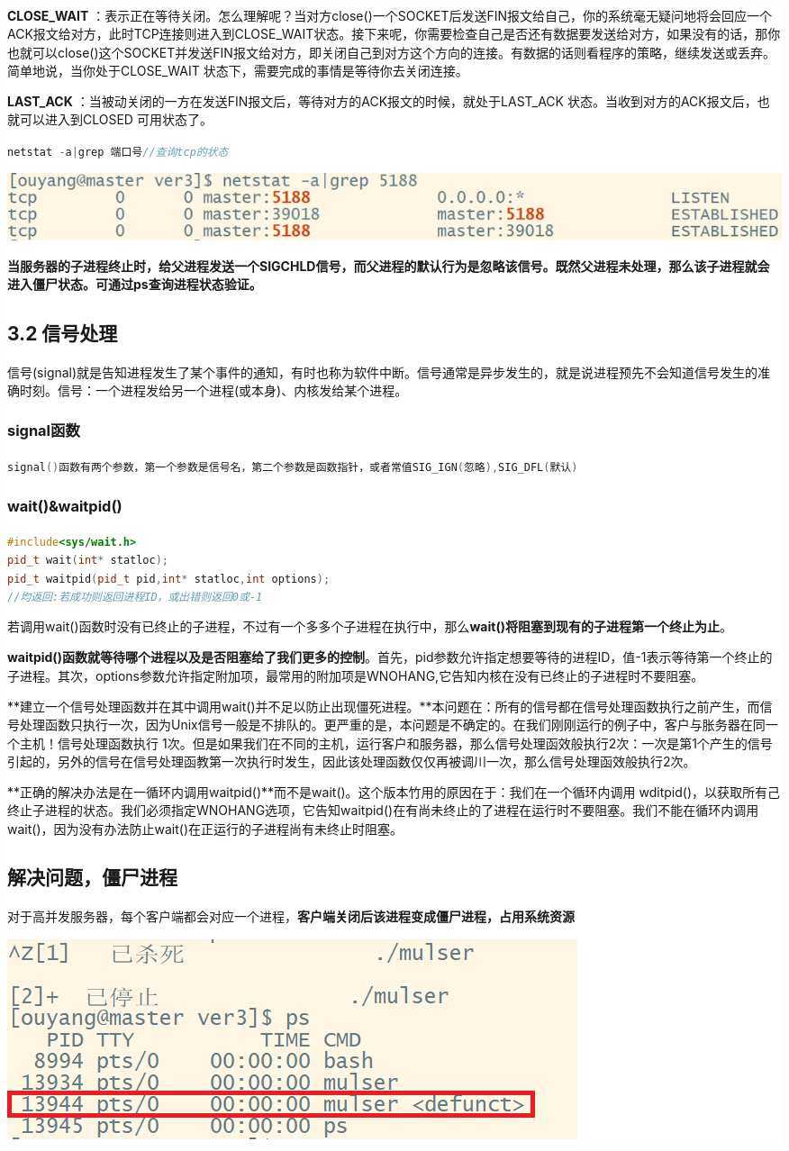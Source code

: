 **CLOSE_WAIT** ：表示正在等待关闭。怎么理解呢？当对方close()一个SOCKET后发送FIN报文给自己，你的系统毫无疑问地将会回应一个ACK报文给对方，此时TCP连接则进入到CLOSE_WAIT状态。接下来呢，你需要检查自己是否还有数据要发送给对方，如果没有的话，那你也就可以close()这个SOCKET并发送FIN报文给对方，即关闭自己到对方这个方向的连接。有数据的话则看程序的策略，继续发送或丢弃。简单地说，当你处于CLOSE_WAIT 状态下，需要完成的事情是等待你去关闭连接。

**LAST_ACK** ：当被动关闭的一方在发送FIN报文后，等待对方的ACK报文的时候，就处于LAST_ACK 状态。当收到对方的ACK报文后，也就可以进入到CLOSED 可用状态了。

```c++
netstat -a|grep 端口号//查询tcp的状态
```

![TCP状态查询](img\TCP状态查询.png)

**当服务器的子进程终止时，给父进程发送一个SIGCHLD信号，而父进程的默认行为是忽略该信号。既然父进程未处理，那么该子进程就会进入僵尸状态。可通过ps查询进程状态验证。**

## 3.2 信号处理

信号(signal)就是告知进程发生了某个事件的通知，有时也称为软件中断。信号通常是异步发生的，就是说进程预先不会知道信号发生的准确时刻。信号：一个进程发给另一个进程(或本身)、内核发给某个进程。

### signal函数

```c++
signal()函数有两个参数，第一个参数是信号名，第二个参数是函数指针，或者常值SIG_IGN(忽略),SIG_DFL(默认)
```

### wait()&waitpid()

```c++
#include<sys/wait.h>
pid_t wait(int* statloc);
pid_t waitpid(pid_t pid,int* statloc,int options);
//均返回:若成功则返回进程ID，或出错则返回0或-1
```

若调用wait()函数时没有已终止的子进程，不过有一个多多个子进程在执行中，那么**wait()将阻塞到现有的子进程第一个终止为止**。

**waitpid()函数就等待哪个进程以及是否阻塞给了我们更多的控制**。首先，pid参数允许指定想要等待的进程ID，值-1表示等待第一个终止的子进程。其次，options参数允许指定附加项，最常用的附加项是WNOHANG,它告知内核在没有已终止的子进程时不要阻塞。

**建立一个信号处理函数并在其中调用wait()并不足以防止出现僵死进程。**本问题在：所有的信号都在信号处理函数执行之前产生，而信号处理函数只执行一次，因为Unix信号一般是不排队的。更严重的是，本问题是不确定的。在我们刚刚运行的例子中，客户与胀务器在同一个主机！信号处理函数执行 1次。但是如果我们在不同的主机，运行客户和服务器，那么信号处理函效般执行2次：一次是第1个产生的信号引起的，另外的信号在信号处理函教第一次执行时发生，因此该处理函数仅仅再被调川一次，那么信号处理函效般执行2次。

**正确的解决办法是在一循环内调用waitpid()**而不是wait()。这个版本竹用的原因在于：我们在一个循环内调用 wditpid()，以获取所有己终止子进程的状态。我们必须指定WNOHANG选项，它告知waitpid()在有尚未终止的了进程在运行时不要阻塞。我们不能在循环内调用wait()，因为没有办法防止wait()在正运行的子进程尚有未终止时阻塞。

## 解决问题，僵尸进程

对于高并发服务器，每个客户端都会对应一个进程，**客户端关闭后该进程变成僵尸进程，占用系统资源**

![僵尸进程](img\僵尸进程.png)
